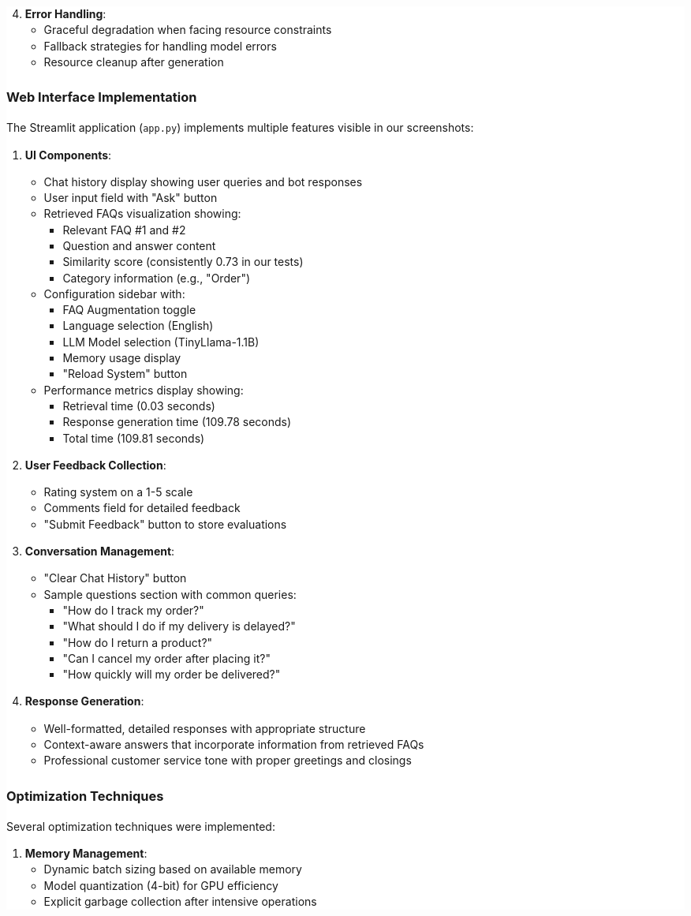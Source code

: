 4. **Error Handling**:
   - Graceful degradation when facing resource constraints
   - Fallback strategies for handling model errors
   - Resource cleanup after generation

### Web Interface Implementation

The Streamlit application (`app.py`) implements multiple features visible in our screenshots:

1. **UI Components**:
   - Chat history display showing user queries and bot responses
   - User input field with "Ask" button
   - Retrieved FAQs visualization showing:
     * Relevant FAQ #1 and #2
     * Question and answer content
     * Similarity score (consistently 0.73 in our tests)
     * Category information (e.g., "Order")
   - Configuration sidebar with:
     * FAQ Augmentation toggle
     * Language selection (English)
     * LLM Model selection (TinyLlama-1.1B)
     * Memory usage display
     * "Reload System" button
   - Performance metrics display showing:
     * Retrieval time (0.03 seconds)
     * Response generation time (109.78 seconds)
     * Total time (109.81 seconds)

2. **User Feedback Collection**:
   - Rating system on a 1-5 scale
   - Comments field for detailed feedback
   - "Submit Feedback" button to store evaluations

3. **Conversation Management**:
   - "Clear Chat History" button
   - Sample questions section with common queries:
     * "How do I track my order?"
     * "What should I do if my delivery is delayed?"
     * "How do I return a product?"
     * "Can I cancel my order after placing it?"
     * "How quickly will my order be delivered?"

4. **Response Generation**:
   - Well-formatted, detailed responses with appropriate structure
   - Context-aware answers that incorporate information from retrieved FAQs
   - Professional customer service tone with proper greetings and closings

### Optimization Techniques

Several optimization techniques were implemented:

1. **Memory Management**:
   - Dynamic batch sizing based on available memory
   - Model quantization (4-bit) for GPU efficiency
   - Explicit garbage collection after intensive operations
